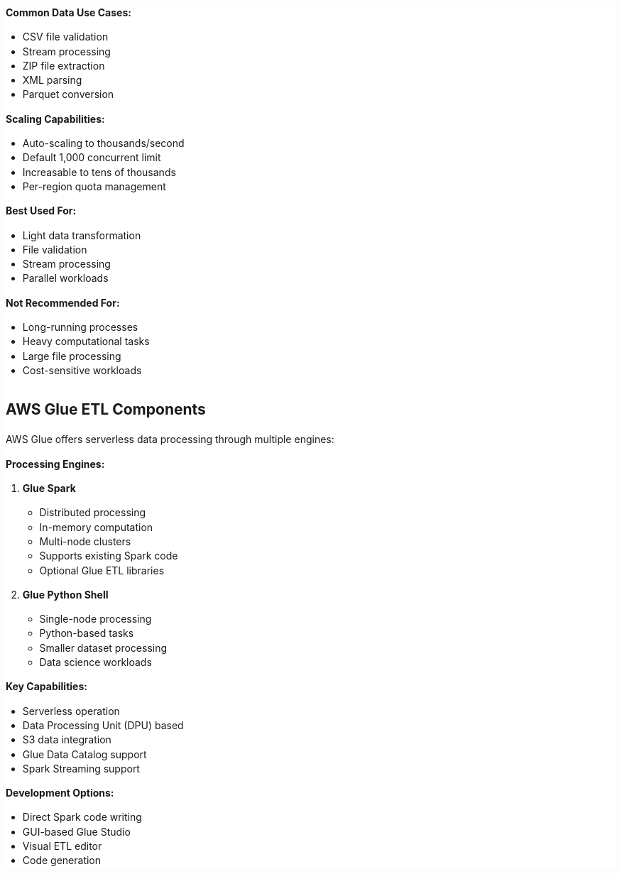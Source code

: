 **Common Data Use Cases:**
* CSV file validation
* Stream processing
* ZIP file extraction
* XML parsing
* Parquet conversion

**Scaling Capabilities:**
* Auto-scaling to thousands/second
* Default 1,000 concurrent limit
* Increasable to tens of thousands
* Per-region quota management

**Best Used For:**
* Light data transformation
* File validation
* Stream processing
* Parallel workloads

**Not Recommended For:**
* Long-running processes
* Heavy computational tasks
* Large file processing
* Cost-sensitive workloads

## AWS Glue ETL Components

AWS Glue offers serverless data processing through multiple engines:

**Processing Engines:**
1. **Glue Spark**
    * Distributed processing
    * In-memory computation
    * Multi-node clusters
    * Supports existing Spark code
    * Optional Glue ETL libraries

2. **Glue Python Shell**
    * Single-node processing
    * Python-based tasks
    * Smaller dataset processing
    * Data science workloads

**Key Capabilities:**
* Serverless operation
* Data Processing Unit (DPU) based
* S3 data integration
* Glue Data Catalog support
* Spark Streaming support

**Development Options:**
* Direct Spark code writing
* GUI-based Glue Studio
* Visual ETL editor
* Code generation

